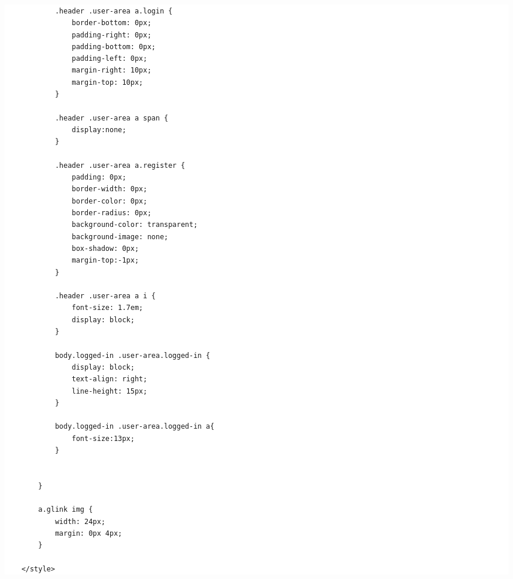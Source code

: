 				.header .user-area a.login {
					border-bottom: 0px;
					padding-right: 0px;
					padding-bottom: 0px;
					padding-left: 0px;
					margin-right: 10px;
					margin-top: 10px;
				}
				
				.header .user-area a span {
					display:none;
				}
				
				.header .user-area a.register {
					padding: 0px;
					border-width: 0px;
					border-color: 0px;
					border-radius: 0px;
					background-color: transparent;
					background-image: none;
					box-shadow: 0px;
					margin-top:-1px;
				}
				
				.header .user-area a i {
					font-size: 1.7em;
					display: block;
				}
				
				body.logged-in .user-area.logged-in {
					display: block;
					text-align: right;
					line-height: 15px;
				}
				
				body.logged-in .user-area.logged-in a{
					font-size:13px;
				}
				
				
			}
			
			a.glink img {
				width: 24px;
				margin: 0px 4px;
			}
			
		</style>


<script type="text/javascript">
			var _gaq = _gaq || [];
			_gaq.push(['_setAccount', 'UA-165853-1']);
			_gaq.push(['_trackPageview']);
			_gaq.push(['_setDomainName', '.www.conjur.com.br']);
			(function() {
				var ga = document.createElement('script'); ga.type = 'text/javascript'; ga.async = true;
				ga.src = ('https:' == document.location.protocol ? 'https://ssl' : 'http://www') + '.google-analytics.com/ga.js';
				var s = document.getElementsByTagName('script')[0]; s.parentNode.insertBefore(ga, s);
			})();
		</script>
